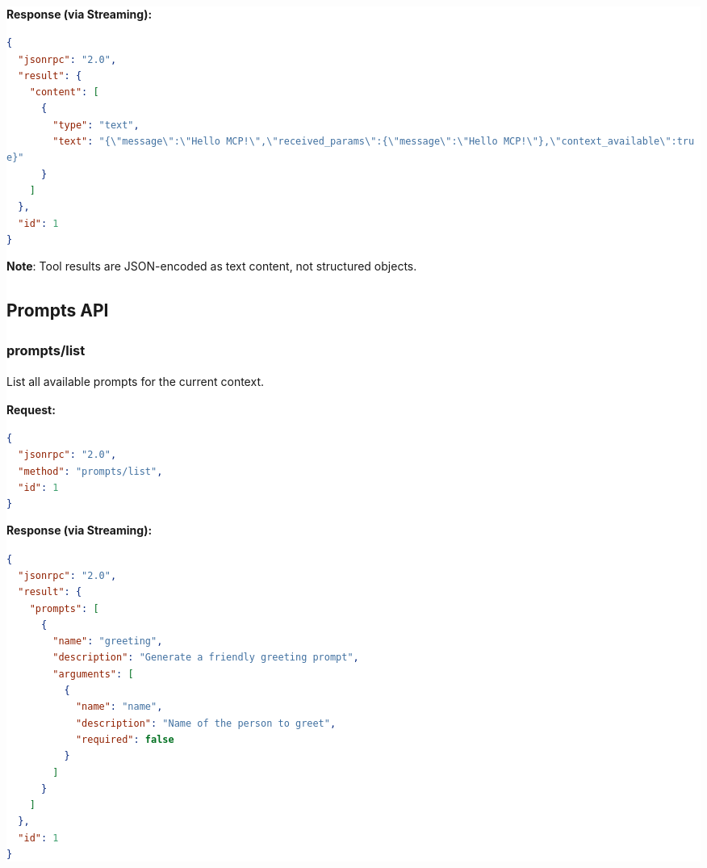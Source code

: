 **Response (via Streaming):**
```json
{
  "jsonrpc": "2.0",
  "result": {
    "content": [
      {
        "type": "text",
        "text": "{\"message\":\"Hello MCP!\",\"received_params\":{\"message\":\"Hello MCP!\"},\"context_available\":true}"
      }
    ]
  },
  "id": 1
}
```

**Note**: Tool results are JSON-encoded as text content, not structured objects.

## Prompts API

### prompts/list
List all available prompts for the current context.

**Request:**
```json
{
  "jsonrpc": "2.0",
  "method": "prompts/list",
  "id": 1
}
```

**Response (via Streaming):**
```json
{
  "jsonrpc": "2.0",
  "result": {
    "prompts": [
      {
        "name": "greeting",
        "description": "Generate a friendly greeting prompt",
        "arguments": [
          {
            "name": "name",
            "description": "Name of the person to greet",
            "required": false
          }
        ]
      }
    ]
  },
  "id": 1
}
```
